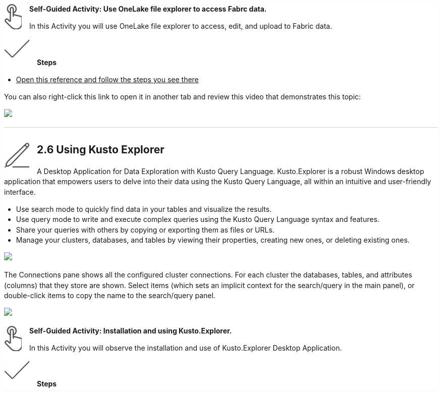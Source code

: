 <p><img style="float: left; margin: 0px 15px 15px 0px;" src="../graphics/point1.png"><b>Self-Guided Activity: Use OneLake file explorer to access Fabrc data.</b></p>

In this Activity you will use OneLake file explorer to access, edit, and upload to Fabric data.

<p><img style="margin: 0px 15px 15px 0px;" src="../graphics/checkmark.png"><b>Steps</b></p>

- [Open this reference and follow the steps you see there](https://learn.microsoft.com/en-us/fabric/onelake/onelake-file-explorer)

You can also right-click this link to open it in another tab and review this video that demonstrates this topic:

<p><a href="https://www.youtube.com/watch?v=4NbuG1JBq60"><img src="https://img.youtube.com/vi/4NbuG1JBq60/0.jpg" height = 200></a> 

<p style="border-bottom: 1px solid lightgrey;"></p>

<h2 id="2.6"><img style="float: left; margin: 0px 15px 15px 0px;" src="../graphics/pencil2.png">2.6 Using Kusto Explorer</h2>

A Desktop Application for Data Exploration with Kusto Query Language. Kusto.Explorer is a robust Windows desktop application that empowers users to delve into their data using the Kusto Query Language, all within an intuitive and user-friendly interface.

-   Use search mode to quickly find data in your tables and visualize the results.
-   Use query mode to write and execute complex queries using the Kusto Query Language syntax and features.
-   Share your queries with others by copying or exporting them as files or URLs.
-   Manage your clusters, databases, and tables by viewing their properties, creating new ones, or deleting existing ones.

<img src="https://learn.microsoft.com/en-us/azure/data-explorer/kusto/tools/images/kusto-explorer/ke-start.png" height = 400> 

The Connections pane shows all the configured cluster connections. For each cluster the databases, tables, and attributes (columns) that they store are shown. Select items (which sets an implicit context for the search/query in the main panel), or double-click items to copy the name to the search/query panel.

<img src="https://learn.microsoft.com/en-us/azure/data-explorer/kusto/tools/images/kusto-explorer/connections-panel.png" height = 400> 

<p><img style="float: left; margin: 0px 15px 15px 0px;" src="../graphics/point1.png"><b>Self-Guided Activity: Installation and using Kusto.Explorer.</b></p>

In this Activity you will observe the installation and use of Kusto.Explorer Desktop Application.

<p><img style="margin: 0px 15px 15px 0px;" src="../graphics/checkmark.png"><b>Steps</b></p>
